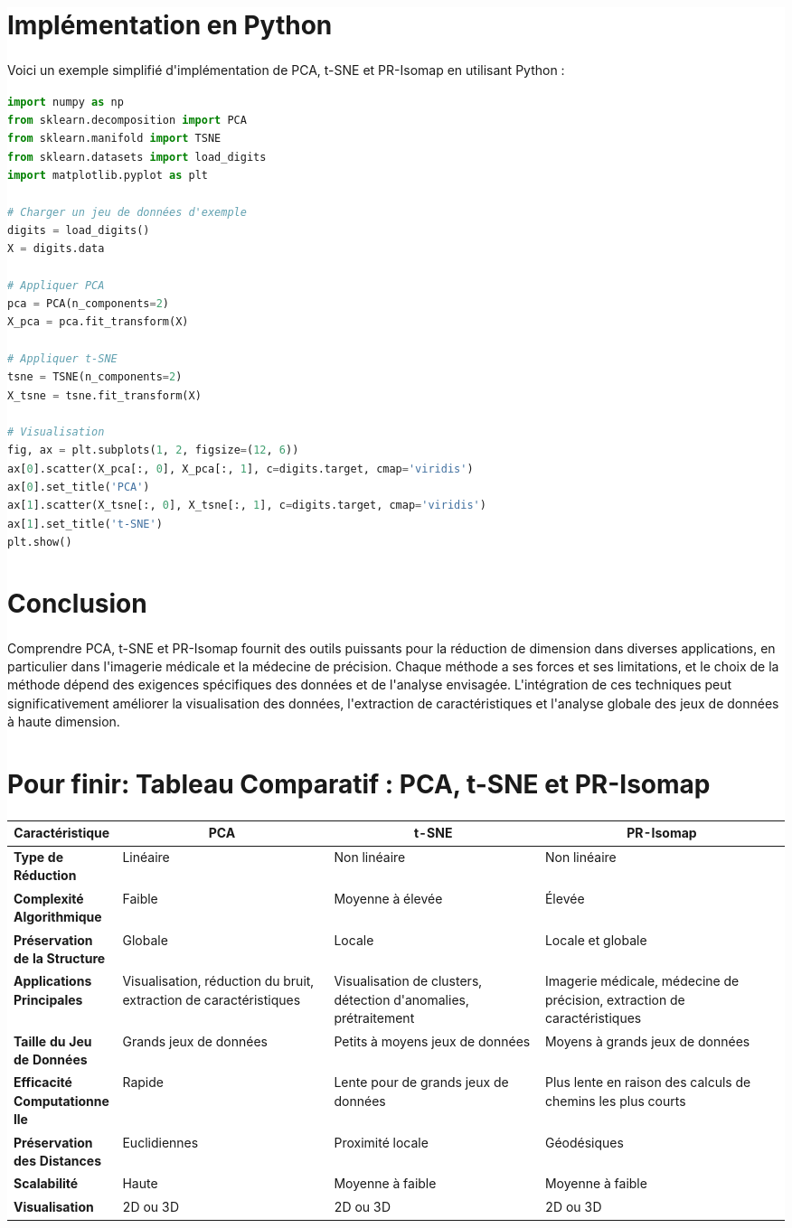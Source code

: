 # Implémentation en Python

Voici un exemple simplifié d'implémentation de PCA, t-SNE et PR-Isomap en utilisant Python :

```python
import numpy as np
from sklearn.decomposition import PCA
from sklearn.manifold import TSNE
from sklearn.datasets import load_digits
import matplotlib.pyplot as plt

# Charger un jeu de données d'exemple
digits = load_digits()
X = digits.data

# Appliquer PCA
pca = PCA(n_components=2)
X_pca = pca.fit_transform(X)

# Appliquer t-SNE
tsne = TSNE(n_components=2)
X_tsne = tsne.fit_transform(X)

# Visualisation
fig, ax = plt.subplots(1, 2, figsize=(12, 6))
ax[0].scatter(X_pca[:, 0], X_pca[:, 1], c=digits.target, cmap='viridis')
ax[0].set_title('PCA')
ax[1].scatter(X_tsne[:, 0], X_tsne[:, 1], c=digits.target, cmap='viridis')
ax[1].set_title('t-SNE')
plt.show()
```

# Conclusion

Comprendre PCA, t-SNE et PR-Isomap fournit des outils puissants pour la réduction de dimension dans diverses applications, en particulier dans l'imagerie médicale et la médecine de précision. Chaque méthode a ses forces et ses limitations, et le choix de la méthode dépend des exigences spécifiques des données et de l'analyse envisagée. L'intégration de ces techniques peut significativement améliorer la visualisation des données, l'extraction de caractéristiques et l'analyse globale des jeux de données à haute dimension.



# Pour finir: Tableau Comparatif : PCA, t-SNE et PR-Isomap

| Caractéristique                     | PCA                                           | t-SNE                                          | PR-Isomap                                     |
|-------------------------------------|-----------------------------------------------|------------------------------------------------|-----------------------------------------------|
| **Type de Réduction**               | Linéaire                                      | Non linéaire                                   | Non linéaire                                  |
| **Complexité Algorithmique**        | Faible                                        | Moyenne à élevée                               | Élevée                                        |
| **Préservation de la Structure**    | Globale                                       | Locale                                         | Locale et globale                             |
| **Applications Principales**        | Visualisation, réduction du bruit, extraction de caractéristiques | Visualisation de clusters, détection d'anomalies, prétraitement | Imagerie médicale, médecine de précision, extraction de caractéristiques |
| **Taille du Jeu de Données**        | Grands jeux de données                        | Petits à moyens jeux de données                | Moyens à grands jeux de données               |
| **Efficacité Computationnelle**     | Rapide                                        | Lente pour de grands jeux de données           | Plus lente en raison des calculs de chemins les plus courts |
| **Préservation des Distances**      | Euclidiennes                                  | Proximité locale                               | Géodésiques                                   |
| **Scalabilité**                     | Haute                                         | Moyenne à faible                               | Moyenne à faible                              |
| **Visualisation**                   | 2D ou 3D                                      | 2D ou 3D                                       | 2D ou 3D                                       |